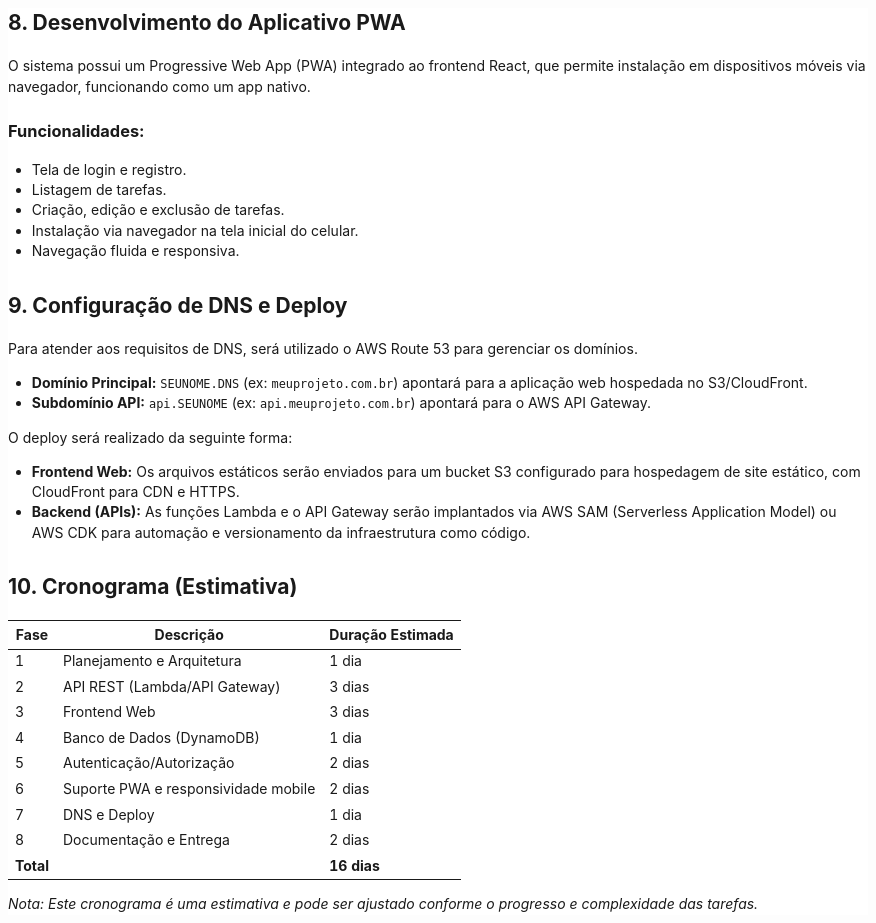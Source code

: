 ## 8. Desenvolvimento do Aplicativo PWA

O sistema possui um Progressive Web App (PWA) integrado ao frontend React, que permite instalação em dispositivos móveis via navegador, funcionando como um app nativo.

### Funcionalidades:

*   Tela de login e registro.
*   Listagem de tarefas.
*   Criação, edição e exclusão de tarefas.
*   Instalação via navegador na tela inicial do celular.
*   Navegação fluida e responsiva.


## 9. Configuração de DNS e Deploy

Para atender aos requisitos de DNS, será utilizado o AWS Route 53 para gerenciar os domínios.

*   **Domínio Principal:** `SEUNOME.DNS` (ex: `meuprojeto.com.br`) apontará para a aplicação web hospedada no S3/CloudFront.
*   **Subdomínio API:** `api.SEUNOME` (ex: `api.meuprojeto.com.br`) apontará para o AWS API Gateway.

O deploy será realizado da seguinte forma:

*   **Frontend Web:** Os arquivos estáticos serão enviados para um bucket S3 configurado para hospedagem de site estático, com CloudFront para CDN e HTTPS.
*   **Backend (APIs):** As funções Lambda e o API Gateway serão implantados via AWS SAM (Serverless Application Model) ou AWS CDK para automação e versionamento da infraestrutura como código.

## 10. Cronograma (Estimativa)

| Fase | Descrição | Duração Estimada |
|---|---|---|
| 1 | Planejamento e Arquitetura | 1 dia |
| 2 | API REST (Lambda/API Gateway) | 3 dias |
| 3 | Frontend Web | 3 dias |
| 4 | Banco de Dados (DynamoDB) | 1 dia |
| 5 | Autenticação/Autorização | 2 dias |
| 6 | Suporte PWA e responsividade mobile | 2 dias |
| 7 | DNS e Deploy | 1 dia |
| 8 | Documentação e Entrega | 2 dias |
| **Total** | | **16 dias** |

*Nota: Este cronograma é uma estimativa e pode ser ajustado conforme o progresso e complexidade das tarefas.*

